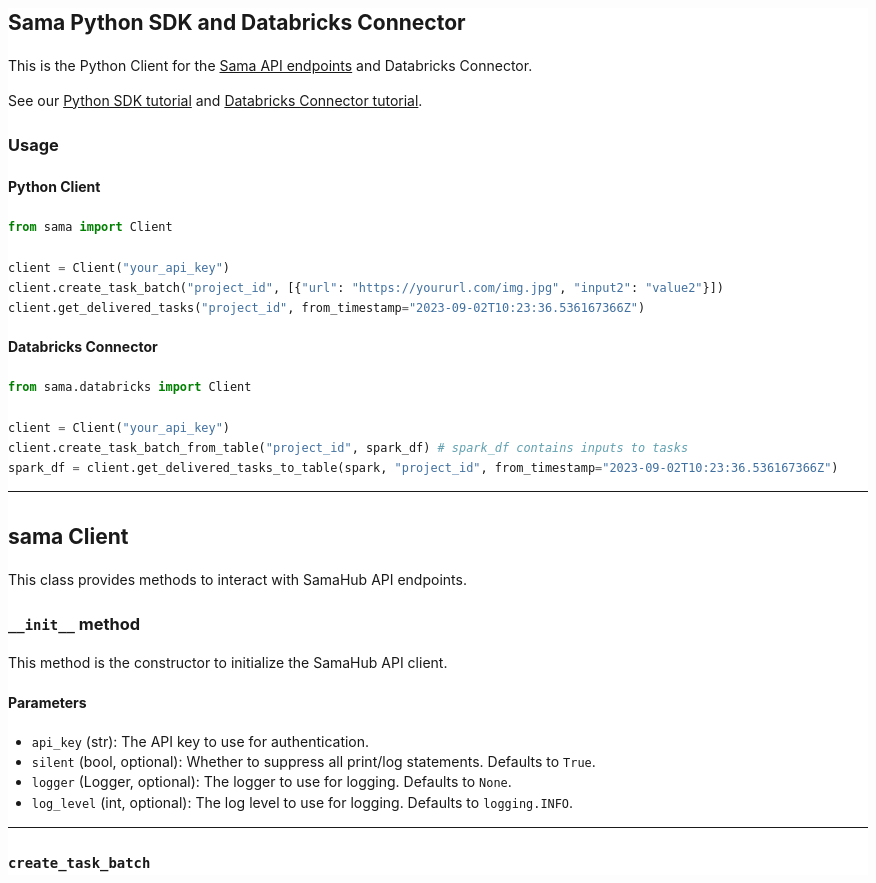 

## Sama Python SDK and Databricks Connector

This is the Python Client for the [Sama API endpoints](https://docs.sama.com/reference/documentation) and Databricks Connector.

See our [Python SDK tutorial](Sama_Python_SDK_Tutorial.ipynb) and [Databricks Connector tutorial](Sama_Databricks_Connector_Tutorial.ipynb).

### Usage

#### Python Client
```python
from sama import Client

client = Client("your_api_key")
client.create_task_batch("project_id", [{"url": "https://yoururl.com/img.jpg", "input2": "value2"}])
client.get_delivered_tasks("project_id", from_timestamp="2023-09-02T10:23:36.536167366Z")
```

#### Databricks Connector
```python
from sama.databricks import Client

client = Client("your_api_key")
client.create_task_batch_from_table("project_id", spark_df) # spark_df contains inputs to tasks
spark_df = client.get_delivered_tasks_to_table(spark, "project_id", from_timestamp="2023-09-02T10:23:36.536167366Z")

```

---

## sama Client

This class provides methods to interact with SamaHub API endpoints.

### `__init__` method

This method is the constructor to initialize the SamaHub API client.

#### Parameters

- `api_key` (str): The API key to use for authentication.
- `silent` (bool, optional): Whether to suppress all print/log statements. Defaults to `True`.
- `logger` (Logger, optional): The logger to use for logging. Defaults to `None`.
- `log_level` (int, optional): The log level to use for logging. Defaults to `logging.INFO`.

---

### `create_task_batch`
